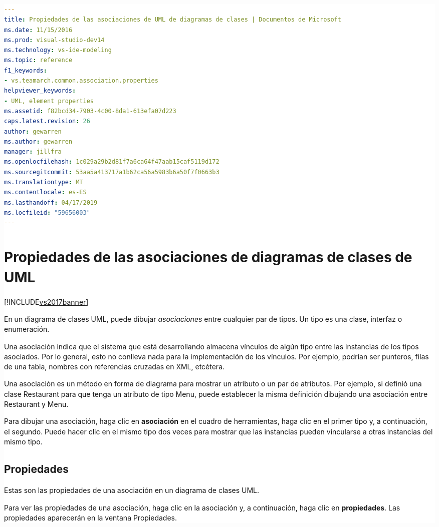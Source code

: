 ```yaml
---
title: Propiedades de las asociaciones de UML de diagramas de clases | Documentos de Microsoft
ms.date: 11/15/2016
ms.prod: visual-studio-dev14
ms.technology: vs-ide-modeling
ms.topic: reference
f1_keywords:
- vs.teamarch.common.association.properties
helpviewer_keywords:
- UML, element properties
ms.assetid: f82bcd34-7903-4c00-8da1-613efa07d223
caps.latest.revision: 26
author: gewarren
ms.author: gewarren
manager: jillfra
ms.openlocfilehash: 1c029a29b2d81f7a6ca64f47aab15caf5119d172
ms.sourcegitcommit: 53aa5a413717a1b62ca56a5983b6a50f7f0663b3
ms.translationtype: MT
ms.contentlocale: es-ES
ms.lasthandoff: 04/17/2019
ms.locfileid: "59656003"
---
```

# <a name="properties-of-associations-on-uml-class-diagrams"></a>Propiedades de las asociaciones de diagramas de clases de UML
[!INCLUDE[vs2017banner](../includes/vs2017banner.md)]

En un diagrama de clases UML, puede dibujar *asociaciones* entre cualquier par de tipos. Un tipo es una clase, interfaz o enumeración.  

 Una asociación indica que el sistema que está desarrollando almacena vínculos de algún tipo entre las instancias de los tipos asociados. Por lo general, esto no conlleva nada para la implementación de los vínculos. Por ejemplo, podrían ser punteros, filas de una tabla, nombres con referencias cruzadas en XML, etcétera.  

 Una asociación es un método en forma de diagrama para mostrar un atributo o un par de atributos. Por ejemplo, si definió una clase Restaurant para que tenga un atributo de tipo Menu, puede establecer la misma definición dibujando una asociación entre Restaurant y Menu.  

 Para dibujar una asociación, haga clic en **asociación** en el cuadro de herramientas, haga clic en el primer tipo y, a continuación, el segundo. Puede hacer clic en el mismo tipo dos veces para mostrar que las instancias pueden vincularse a otras instancias del mismo tipo.  

## <a name="properties"></a>Propiedades  
 Estas son las propiedades de una asociación en un diagrama de clases UML.  

 Para ver las propiedades de una asociación, haga clic en la asociación y, a continuación, haga clic en **propiedades**. Las propiedades aparecerán en la ventana Propiedades.  
